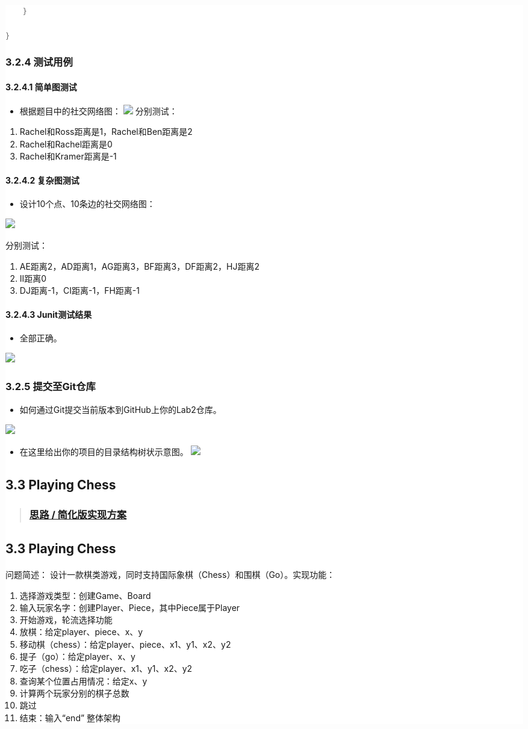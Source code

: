 ```java
    }

}

```

### 3.2.4 测试用例
#### 3.2.4.1 简单图测试
- 根据题目中的社交网络图：
 ![](https://img-blog.csdnimg.cn/20200321114345511.png#pic_center)
分别测试：
1.	Rachel和Ross距离是1，Rachel和Ben距离是2
2.	Rachel和Rachel距离是0
3.	Rachel和Kramer距离是-1

#### 3.2.4.2 复杂图测试
- 设计10个点、10条边的社交网络图：


![](https://img-blog.csdnimg.cn/2020032111440888.png?x-oss-process=image/watermark,type_ZmFuZ3poZW5naGVpdGk,shadow_10,text_aHR0cHM6Ly9ibG9nLmNzZG4ubmV0L2d6bjAwNDE3,size_16,color_FFFFFF,t_70#pic_center)

分别测试：
1.	AE距离2，AD距离1，AG距离3，BF距离3，DF距离2，HJ距离2
2.	II距离0
3.	DJ距离-1，CI距离-1，FH距离-1

#### 3.2.4.3 Junit测试结果
- 全部正确。

![](https://img-blog.csdnimg.cn/202003211144511.png?x-oss-process=image/watermark,type_ZmFuZ3poZW5naGVpdGk,shadow_10,text_aHR0cHM6Ly9ibG9nLmNzZG4ubmV0L2d6bjAwNDE3,size_16,color_FFFFFF,t_70#pic_center)

### 3.2.5 提交至Git仓库
- 如何通过Git提交当前版本到GitHub上你的Lab2仓库。


![](https://img-blog.csdnimg.cn/20200320234611516.png?x-oss-process=image/watermark,type_ZmFuZ3poZW5naGVpdGk,shadow_10,text_aHR0cHM6Ly9ibG9nLmNzZG4ubmV0L2d6bjAwNDE3,size_16,color_FFFFFF,t_70#pic_center)
- 在这里给出你的项目的目录结构树状示意图。
![](https://img-blog.csdnimg.cn/20200321114620252.png#pic_center)

## 3.3 Playing Chess
> ### [思路 / 简化版实现方案](https://blog.csdn.net/gzn00417/article/details/104866236)

## 3.3 Playing Chess
问题简述：
设计一款棋类游戏，同时支持国际象棋（Chess）和围棋（Go）。实现功能：
1.	选择游戏类型：创建Game、Board
2.	输入玩家名字：创建Player、Piece，其中Piece属于Player
3.	开始游戏，轮流选择功能
4.	放棋：给定player、piece、x、y
5.	移动棋（chess）：给定player、piece、x1、y1、x2、y2
6.	提子（go）：给定player、x、y
7.	吃子（chess）：给定player、x1、y1、x2、y2
8.	查询某个位置占用情况：给定x、y
9.	计算两个玩家分别的棋子总数
10.	跳过
11.	结束：输入“end”
整体架构
